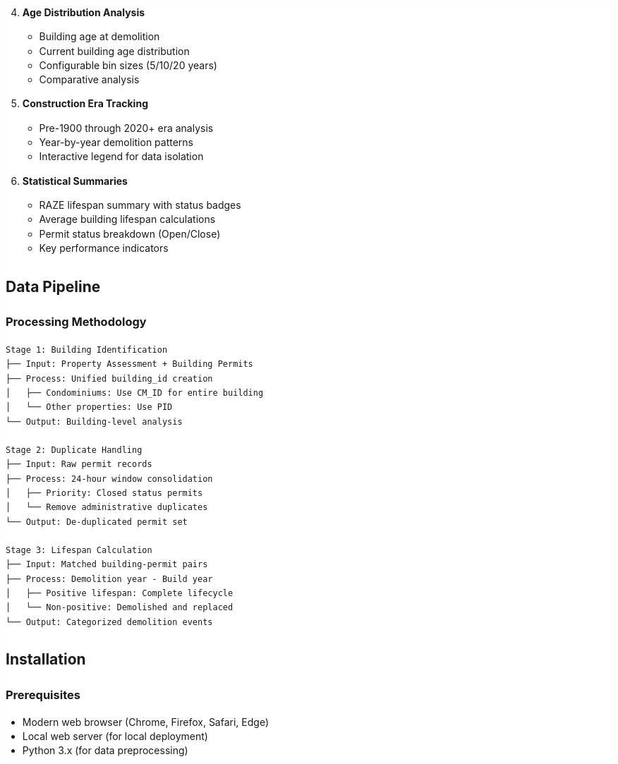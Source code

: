 4. **Age Distribution Analysis**
   - Building age at demolition
   - Current building age distribution
   - Configurable bin sizes (5/10/20 years)
   - Comparative analysis

5. **Construction Era Tracking**
   - Pre-1900 through 2020+ era analysis
   - Year-by-year demolition patterns
   - Interactive legend for data isolation

6. **Statistical Summaries**
   - RAZE lifespan summary with status badges
   - Average building lifespan calculations
   - Permit status breakdown (Open/Close)
   - Key performance indicators

## Data Pipeline

### Processing Methodology

```
Stage 1: Building Identification
├── Input: Property Assessment + Building Permits
├── Process: Unified building_id creation
│   ├── Condominiums: Use CM_ID for entire building
│   └── Other properties: Use PID
└── Output: Building-level analysis

Stage 2: Duplicate Handling
├── Input: Raw permit records
├── Process: 24-hour window consolidation
│   ├── Priority: Closed status permits
│   └── Remove administrative duplicates
└── Output: De-duplicated permit set

Stage 3: Lifespan Calculation
├── Input: Matched building-permit pairs
├── Process: Demolition year - Build year
│   ├── Positive lifespan: Complete lifecycle
│   └── Non-positive: Demolished and replaced
└── Output: Categorized demolition events
```

## Installation

### Prerequisites

- Modern web browser (Chrome, Firefox, Safari, Edge)
- Local web server (for local deployment)
- Python 3.x (for data preprocessing)

